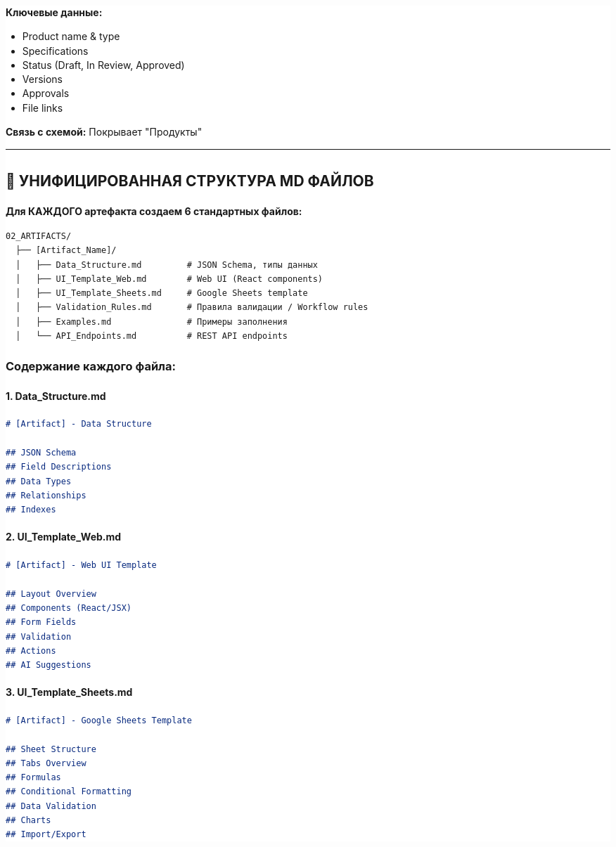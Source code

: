 **Ключевые данные:**
- Product name & type
- Specifications
- Status (Draft, In Review, Approved)
- Versions
- Approvals
- File links

**Связь с схемой:** Покрывает "Продукты"

---

## 📁 УНИФИЦИРОВАННАЯ СТРУКТУРА MD ФАЙЛОВ

**Для КАЖДОГО артефакта создаем 6 стандартных файлов:**

```
02_ARTIFACTS/
  ├── [Artifact_Name]/
  │   ├── Data_Structure.md         # JSON Schema, типы данных
  │   ├── UI_Template_Web.md        # Web UI (React components)
  │   ├── UI_Template_Sheets.md     # Google Sheets template
  │   ├── Validation_Rules.md       # Правила валидации / Workflow rules
  │   ├── Examples.md               # Примеры заполнения
  │   └── API_Endpoints.md          # REST API endpoints
```

### Содержание каждого файла:

#### 1. **Data_Structure.md**
```markdown
# [Artifact] - Data Structure

## JSON Schema
## Field Descriptions
## Data Types
## Relationships
## Indexes
```

#### 2. **UI_Template_Web.md**
```markdown
# [Artifact] - Web UI Template

## Layout Overview
## Components (React/JSX)
## Form Fields
## Validation
## Actions
## AI Suggestions
```

#### 3. **UI_Template_Sheets.md**
```markdown
# [Artifact] - Google Sheets Template

## Sheet Structure
## Tabs Overview
## Formulas
## Conditional Formatting
## Data Validation
## Charts
## Import/Export
```
